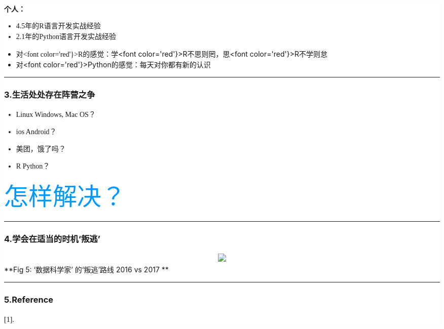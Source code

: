 **个人：**

<font face="Georgia">

+ 4.5年的R语言开发实战经验
+ 2.1年的Python语言开发实战经验
</font>

<font face="Georgia">

+ 对<font color='red'}>R</font>的感觉：学<font color='red'}>R</font>不思则罔，思<font color='red'}>R</font>不学则怠 
+ 对<font color='red'}>Python</font>的感觉：每天对你都有新的认识
</font>


-----------------------

### 3.生活处处存在阵营之争

<font face="Georgia">

+ Linux Windows, Mac OS？

+ ios Android？

+ 美团，饿了吗？

+ R Python？

</font>

<font face="STCAIYUN" color=#0099ff size=8>
怎样解决？
</font>

---------------------------

### 4.学会在适当的时机‘叛逃’

<div align=center>
<img src="../img/c1/ch1_5.jpg" width='930px'/>
</div>
**Fig 5:  ‘数据科学家’ 的‘叛逃’路线 2016 vs 2017  **

-----------------------

### 5.Reference

<font face="Georgia">
[1]. <https://www.kdnuggets.com/>
</font>


</font>